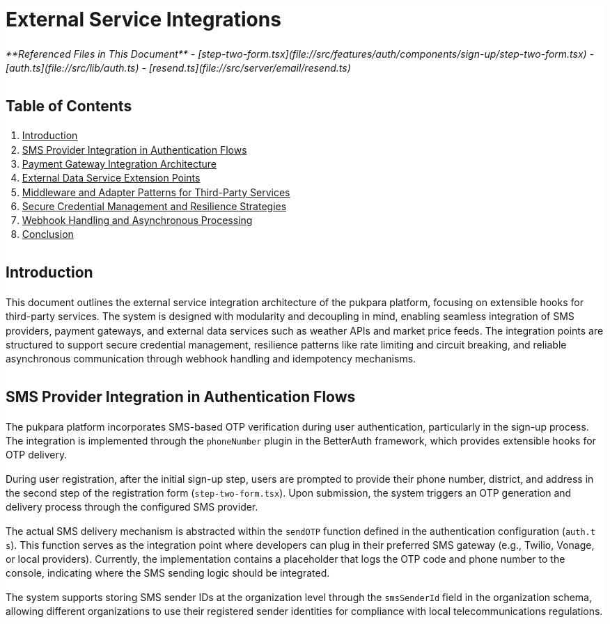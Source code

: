 # External Service Integrations

<cite>
**Referenced Files in This Document**   
- [step-two-form.tsx](file://src/features/auth/components/sign-up/step-two-form.tsx)
- [auth.ts](file://src/lib/auth.ts)
- [resend.ts](file://src/server/email/resend.ts)
</cite>

## Table of Contents
1. [Introduction](#introduction)
2. [SMS Provider Integration in Authentication Flows](#sms-provider-integration-in-authentication-flows)
3. [Payment Gateway Integration Architecture](#payment-gateway-integration-architecture)
4. [External Data Service Extension Points](#external-data-service-extension-points)
5. [Middleware and Adapter Patterns for Third-Party Services](#middleware-and-adapter-patterns-for-third-party-services)
6. [Secure Credential Management and Resilience Strategies](#secure-credential-management-and-resilience-strategies)
7. [Webhook Handling and Asynchronous Processing](#webhook-handling-and-asynchronous-processing)
8. [Conclusion](#conclusion)

## Introduction
This document outlines the external service integration architecture of the pukpara platform, focusing on extensible hooks for third-party services. The system is designed with modularity and decoupling in mind, enabling seamless integration of SMS providers, payment gateways, and external data services such as weather APIs and market price feeds. The integration points are structured to support secure credential management, resilience patterns like rate limiting and circuit breaking, and reliable asynchronous communication through webhook handling and idempotency mechanisms.

## SMS Provider Integration in Authentication Flows

The pukpara platform incorporates SMS-based OTP verification during user authentication, particularly in the sign-up process. The integration is implemented through the `phoneNumber` plugin in the BetterAuth framework, which provides extensible hooks for OTP delivery.

During user registration, after the initial sign-up step, users are prompted to provide their phone number, district, and address in the second step of the registration form (`step-two-form.tsx`). Upon submission, the system triggers an OTP generation and delivery process through the configured SMS provider.

The actual SMS delivery mechanism is abstracted within the `sendOTP` function defined in the authentication configuration (`auth.ts`). This function serves as the integration point where developers can plug in their preferred SMS gateway (e.g., Twilio, Vonage, or local providers). Currently, the implementation contains a placeholder that logs the OTP code and phone number to the console, indicating where the SMS sending logic should be integrated.

The system supports storing SMS sender IDs at the organization level through the `smsSenderId` field in the organization schema, allowing different organizations to use their registered sender identities for compliance with local telecommunications regulations.
